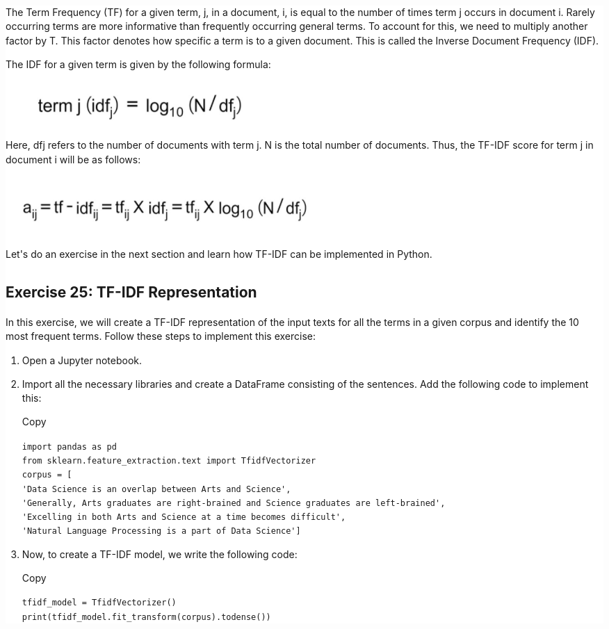 The Term Frequency (TF) for a given term, j, in a document, i, is equal
to the number of times term j occurs in document i. Rarely occurring
terms are more informative than frequently occurring general terms. To
account for this, we need to multiply another factor by T. This factor
denotes how specific a term is to a given document. This is called the
Inverse Document Frequency (IDF).

The IDF for a given term is given by the following formula:

![](./images/46.PNG)

Here, dfj refers to the number of documents with term j. N is the total
number of documents. Thus, the TF-IDF score for term j in document i
will be as follows:

![](./images/47.PNG)

Let's do an exercise in the next section and learn how TF-IDF can be
implemented in Python.

Exercise 25: TF-IDF Representation
----------------------------------

In this exercise, we will create a TF-IDF representation of the input
texts for all the terms in a given corpus and identify the 10 most
frequent terms. Follow these steps to implement this exercise:

1.  Open a Jupyter notebook.
2.  Import all the necessary libraries and create a DataFrame consisting
    of the sentences. Add the following code to implement this:

    Copy

    ```
    import pandas as pd
    from sklearn.feature_extraction.text import TfidfVectorizer
    corpus = [
    'Data Science is an overlap between Arts and Science',
    'Generally, Arts graduates are right-brained and Science graduates are left-brained',
    'Excelling in both Arts and Science at a time becomes difficult',
    'Natural Language Processing is a part of Data Science']
    ```

3.  Now, to create a TF-IDF model, we write the following code:

    Copy

    ```
    tfidf_model = TfidfVectorizer()
    print(tfidf_model.fit_transform(corpus).todense())
    ```

